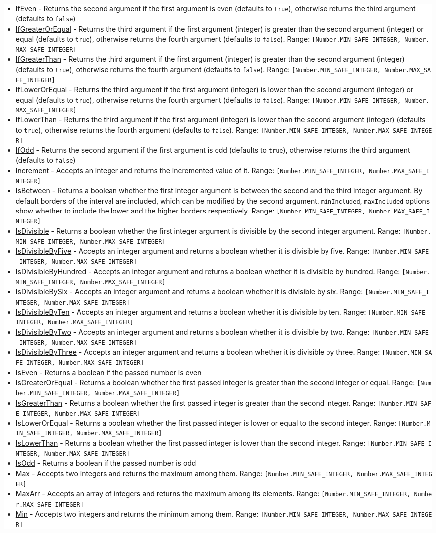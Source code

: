   * [IfEven](src/number.d.ts?plain=1#L80) - Returns the second argument if the first argument is even (defaults to `true`), otherwise returns the third argument (defaults to `false`)
  * [IfGreaterOrEqual](src/greater-than.d.ts?plain=1#L64) - Returns the third argument if the first argument (integer) is greater than the second argument (integer) or equal (defaults to `true`), otherwise returns the fourth argument (defaults to `false`). Range: `[Number.MIN_SAFE_INTEGER, Number.MAX_SAFE_INTEGER]`
  * [IfGreaterThan](src/greater-than.d.ts?plain=1#L28) - Returns the third argument if the first argument (integer) is greater than the second argument (integer) (defaults to `true`), otherwise returns the fourth argument (defaults to `false`). Range: `[Number.MIN_SAFE_INTEGER, Number.MAX_SAFE_INTEGER]`
  * [IfLowerOrEqual](src/lower-than.d.ts?plain=1#L113) - Returns the third argument if the first argument (integer) is lower than the second argument (integer) or equal (defaults to `true`), otherwise returns the fourth argument (defaults to `false`). Range: `[Number.MIN_SAFE_INTEGER, Number.MAX_SAFE_INTEGER]`
  * [IfLowerThan](src/lower-than.d.ts?plain=1#L79) - Returns the third argument if the first argument (integer) is lower than the second argument (integer) (defaults to `true`), otherwise returns the fourth argument (defaults to `false`). Range: `[Number.MIN_SAFE_INTEGER, Number.MAX_SAFE_INTEGER]`
  * [IfOdd](src/number.d.ts?plain=1#L86) - Returns the second argument if the first argument is odd (defaults to `true`), otherwise returns the third argument (defaults to `false`)
  * [Increment](src/increment.d.ts?plain=1#L37) - Accepts an integer and returns the incremented value of it. Range: `[Number.MIN_SAFE_INTEGER, Number.MAX_SAFE_INTEGER]`
  * [IsBetween](src/is-between.d.ts?plain=1#L25) - Returns a boolean whether the first integer argument is between the second and the third integer argument. By default borders of the interval are included, which can be modified by the second argument. `minIncluded`, `maxIncluded` options show whether to include the lower and the higher borders respectively. Range: `[Number.MIN_SAFE_INTEGER, Number.MAX_SAFE_INTEGER]`
  * [IsDivisible](src/is-divisible.d.ts?plain=1#L133) - Returns a boolean whether the first integer argument is divisible by the second integer argument. Range: `[Number.MIN_SAFE_INTEGER, Number.MAX_SAFE_INTEGER]`
  * [IsDivisibleByFive](src/is-divisible.d.ts?plain=1#L69) - Accepts an integer argument and returns a boolean whether it is divisible by five. Range: `[Number.MIN_SAFE_INTEGER, Number.MAX_SAFE_INTEGER]`
  * [IsDivisibleByHundred](src/is-divisible.d.ts?plain=1#L118) - Accepts an integer argument and returns a boolean whether it is divisible by hundred. Range: `[Number.MIN_SAFE_INTEGER, Number.MAX_SAFE_INTEGER]`
  * [IsDivisibleBySix](src/is-divisible.d.ts?plain=1#L87) - Accepts an integer argument and returns a boolean whether it is divisible by six. Range: `[Number.MIN_SAFE_INTEGER, Number.MAX_SAFE_INTEGER]`
  * [IsDivisibleByTen](src/is-divisible.d.ts?plain=1#L104) - Accepts an integer argument and returns a boolean whether it is divisible by ten. Range: `[Number.MIN_SAFE_INTEGER, Number.MAX_SAFE_INTEGER]`
  * [IsDivisibleByTwo](src/is-divisible.d.ts?plain=1#L27) - Accepts an integer argument and returns a boolean whether it is divisible by two. Range: `[Number.MIN_SAFE_INTEGER, Number.MAX_SAFE_INTEGER]`
  * [IsDivisibleByThree](src/is-divisible.d.ts?plain=1#L55) - Accepts an integer argument and returns a boolean whether it is divisible by three. Range: `[Number.MIN_SAFE_INTEGER, Number.MAX_SAFE_INTEGER]`
  * [IsEven](src/number.d.ts?plain=1#L45) - Returns a boolean if the passed number is even
  * [IsGreaterOrEqual](src/greater-than.d.ts?plain=1#L49) - Returns a boolean whether the first passed integer is greater than the second integer or equal. Range: `[Number.MIN_SAFE_INTEGER, Number.MAX_SAFE_INTEGER]`
  * [IsGreaterThan](src/greater-than.d.ts?plain=1#L13) - Returns a boolean whether the first passed integer is greater than the second integer. Range: `[Number.MIN_SAFE_INTEGER, Number.MAX_SAFE_INTEGER]`
  * [IsLowerOrEqual](src/lower-than.d.ts?plain=1#L96) - Returns a boolean whether the first passed integer is lower or equal to the second integer. Range: `[Number.MIN_SAFE_INTEGER, Number.MAX_SAFE_INTEGER]`
  * [IsLowerThan](src/lower-than.d.ts?plain=1#L44) - Returns a boolean whether the first passed integer is lower than the second integer. Range: `[Number.MIN_SAFE_INTEGER, Number.MAX_SAFE_INTEGER]`
  * [IsOdd](src/number.d.ts?plain=1#L50) - Returns a boolean if the passed number is odd
  * [Max](src/max.d.ts?plain=1#L17) - Accepts two integers and returns the maximum among them. Range: `[Number.MIN_SAFE_INTEGER, Number.MAX_SAFE_INTEGER]`
  * [MaxArr](src/max.d.ts?plain=1#L46) - Accepts an array of integers and returns the maximum among its elements. Range: `[Number.MIN_SAFE_INTEGER, Number.MAX_SAFE_INTEGER]`
  * [Min](src/min.d.ts?plain=1#L17) - Accepts two integers and returns the minimum among them. Range: `[Number.MIN_SAFE_INTEGER, Number.MAX_SAFE_INTEGER]`